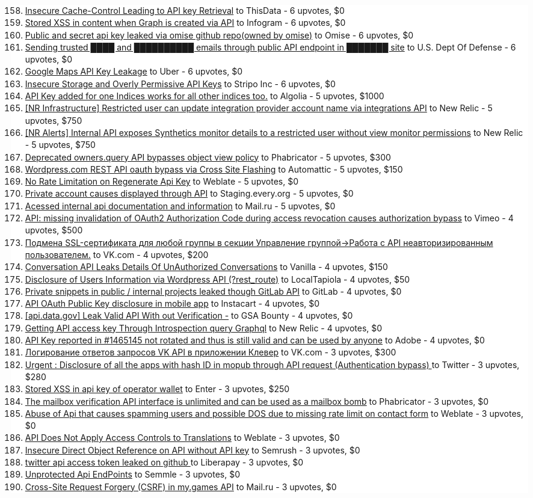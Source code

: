 158. [Insecure Cache-Control Leading to API key Retrieval](https://hackerone.com/reports/231805) to ThisData - 6 upvotes, $0
159. [Stored XSS in content when Graph is created via API](https://hackerone.com/reports/287562) to Infogram - 6 upvotes, $0
160. [Public and secret api key leaked via omise github repo(owned by omise)](https://hackerone.com/reports/508024) to Omise - 6 upvotes, $0
161. [Sending trusted ████ and ██████████ emails through public API endpoint in ███████ site](https://hackerone.com/reports/1067276) to U.S. Dept Of Defense - 6 upvotes, $0
162. [Google Maps API Key Leakage](https://hackerone.com/reports/1321830) to Uber - 6 upvotes, $0
163. [Insecure Storage and Overly Permissive API Keys](https://hackerone.com/reports/1283575) to Stripo Inc - 6 upvotes, $0
164. [API Key added for one Indices works for all other indices too.](https://hackerone.com/reports/118925) to Algolia - 5 upvotes, $1000
165. [[NR Infrastructure] Restricted user can update integration provider account name via integrations API](https://hackerone.com/reports/397483) to New Relic - 5 upvotes, $750
166. [[NR Alerts] Internal API exposes Synthetics monitor details to a restricted user without view monitor permissions](https://hackerone.com/reports/386556) to New Relic - 5 upvotes, $750
167. [Deprecated owners.query API bypasses object view policy](https://hackerone.com/reports/1584409) to Phabricator - 5 upvotes, $300
168. [Wordpress.com REST API oauth bypass via Cross Site Flashing](https://hackerone.com/reports/176308) to Automattic - 5 upvotes, $150
169. [No Rate Limitation on Regenerate Api Key](https://hackerone.com/reports/243619) to Weblate - 5 upvotes, $0
170. [Private account causes displayed through API](https://hackerone.com/reports/826005) to Staging.every.org - 5 upvotes, $0
171. [Acessed internal api documentation and information](https://hackerone.com/reports/1049733) to Mail.ru - 5 upvotes, $0
172. [API: missing invalidation of OAuth2 Authorization Code during access revocation causes authorization bypass](https://hackerone.com/reports/57603) to Vimeo - 4 upvotes, $500
173. [Подмена SSL-сертификата для любой группы в секции Управление группой-\>Работа с API неавторизированным пользователем.](https://hackerone.com/reports/215326) to VK.com - 4 upvotes, $200
174. [Conversation API Leaks Details Of UnAuthorized Conversations](https://hackerone.com/reports/674866) to Vanilla - 4 upvotes, $150
175. [Disclosure of Users Information via Wordpress API (?rest_route)](https://hackerone.com/reports/335341) to LocalTapiola - 4 upvotes, $50
176. [Private snippets in public / internal projects leaked though GitLab API](https://hackerone.com/reports/134305) to GitLab - 4 upvotes, $0
177. [API OAuth Public Key disclosure in mobile app](https://hackerone.com/reports/160120) to Instacart - 4 upvotes, $0
178. [[api.data.gov] Leak Valid API With out Verification -](https://hackerone.com/reports/266449) to GSA Bounty - 4 upvotes, $0
179. [Getting API access key Through  Introspection query Graphql](https://hackerone.com/reports/969456) to New Relic - 4 upvotes, $0
180. [API Key reported in #1465145 not rotated and thus is still valid and can be used by anyone](https://hackerone.com/reports/1591770) to Adobe - 4 upvotes, $0
181. [Логирование ответов запросов VK API в приложении Клевер](https://hackerone.com/reports/475177) to VK.com - 3 upvotes, $300
182. [Urgent : Disclosure of all the apps with hash ID in mopub through API request (Authentication bypass) ](https://hackerone.com/reports/98432) to Twitter - 3 upvotes, $280
183. [Stored XSS in api key of operator wallet](https://hackerone.com/reports/41758) to Enter - 3 upvotes, $250
184. [The mailbox verification API interface is unlimited and can be used as a mailbox bomb](https://hackerone.com/reports/221948) to Phabricator - 3 upvotes, $0
185. [Abuse of Api that causes spamming users and possible DOS due to missing rate limit on contact form](https://hackerone.com/reports/223542) to Weblate - 3 upvotes, $0
186. [API Does Not Apply Access Controls to Translations](https://hackerone.com/reports/232994) to Weblate - 3 upvotes, $0
187. [Insecure Direct Object Reference on API without API key](https://hackerone.com/reports/284963) to Semrush - 3 upvotes, $0
188. [twitter api access token leaked on github ](https://hackerone.com/reports/361089) to Liberapay - 3 upvotes, $0
189. [Unprotected Api EndPoints](https://hackerone.com/reports/511536) to Semmle - 3 upvotes, $0
190. [Cross-Site Request Forgery (CSRF) in my.games API](https://hackerone.com/reports/855269) to Mail.ru - 3 upvotes, $0